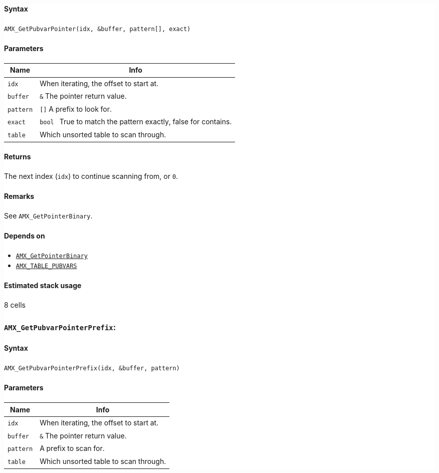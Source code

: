 #### Syntax


```pawn
AMX_GetPubvarPointer(idx, &buffer, pattern[], exact)
```


#### Parameters


| 	**Name**	 | 	**Info**	 |
|	---	|	---	|
| 	`idx`	 | 	When iterating, the offset to start at.	 |
| 	`buffer`	 | 	` & ` The pointer return value.	 |
| 	`pattern`	 | 	` [] ` A prefix to look for.	 |
| 	`exact`	 | 	`bool ` True to match the pattern exactly, false for contains.	 |
| 	`table`	 | 	Which unsorted table to scan through.	 |

#### Returns
The next index (`idx`) to continue scanning from, or `0`.


#### Remarks
See `AMX_GetPointerBinary`.


#### Depends on
* [`AMX_GetPointerBinary`](#AMX_GetPointerBinary)
* [`AMX_TABLE_PUBVARS`](#AMX_TABLE_PUBVARS)
#### Estimated stack usage
8 cells



### `AMX_GetPubvarPointerPrefix`:


#### Syntax


```pawn
AMX_GetPubvarPointerPrefix(idx, &buffer, pattern)
```


#### Parameters


| 	**Name**	 | 	**Info**	 |
|	---	|	---	|
| 	`idx`	 | 	When iterating, the offset to start at.	 |
| 	`buffer`	 | 	` & ` The pointer return value.	 |
| 	`pattern`	 | 	A prefix to scan for.	 |
| 	`table`	 | 	Which unsorted table to scan through.	 |
